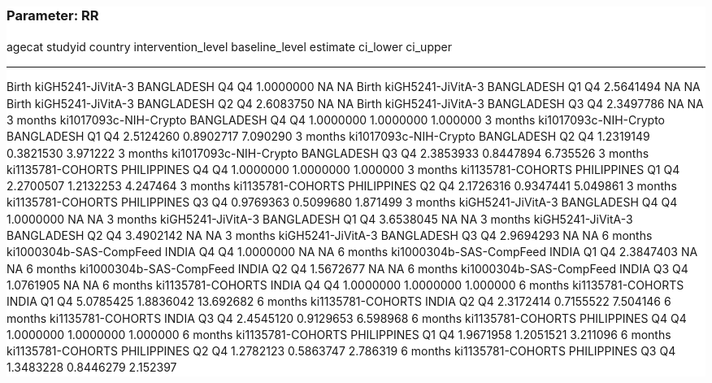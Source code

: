 
### Parameter: RR


agecat      studyid                   country       intervention_level   baseline_level     estimate    ci_lower    ci_upper
----------  ------------------------  ------------  -------------------  ---------------  ----------  ----------  ----------
Birth       kiGH5241-JiVitA-3         BANGLADESH    Q4                   Q4                1.0000000          NA          NA
Birth       kiGH5241-JiVitA-3         BANGLADESH    Q1                   Q4                2.5641494          NA          NA
Birth       kiGH5241-JiVitA-3         BANGLADESH    Q2                   Q4                2.6083750          NA          NA
Birth       kiGH5241-JiVitA-3         BANGLADESH    Q3                   Q4                2.3497786          NA          NA
3 months    ki1017093c-NIH-Crypto     BANGLADESH    Q4                   Q4                1.0000000   1.0000000    1.000000
3 months    ki1017093c-NIH-Crypto     BANGLADESH    Q1                   Q4                2.5124260   0.8902717    7.090290
3 months    ki1017093c-NIH-Crypto     BANGLADESH    Q2                   Q4                1.2319149   0.3821530    3.971222
3 months    ki1017093c-NIH-Crypto     BANGLADESH    Q3                   Q4                2.3853933   0.8447894    6.735526
3 months    ki1135781-COHORTS         PHILIPPINES   Q4                   Q4                1.0000000   1.0000000    1.000000
3 months    ki1135781-COHORTS         PHILIPPINES   Q1                   Q4                2.2700507   1.2132253    4.247464
3 months    ki1135781-COHORTS         PHILIPPINES   Q2                   Q4                2.1726316   0.9347441    5.049861
3 months    ki1135781-COHORTS         PHILIPPINES   Q3                   Q4                0.9769363   0.5099680    1.871499
3 months    kiGH5241-JiVitA-3         BANGLADESH    Q4                   Q4                1.0000000          NA          NA
3 months    kiGH5241-JiVitA-3         BANGLADESH    Q1                   Q4                3.6538045          NA          NA
3 months    kiGH5241-JiVitA-3         BANGLADESH    Q2                   Q4                3.4902142          NA          NA
3 months    kiGH5241-JiVitA-3         BANGLADESH    Q3                   Q4                2.9694293          NA          NA
6 months    ki1000304b-SAS-CompFeed   INDIA         Q4                   Q4                1.0000000          NA          NA
6 months    ki1000304b-SAS-CompFeed   INDIA         Q1                   Q4                2.3847403          NA          NA
6 months    ki1000304b-SAS-CompFeed   INDIA         Q2                   Q4                1.5672677          NA          NA
6 months    ki1000304b-SAS-CompFeed   INDIA         Q3                   Q4                1.0761905          NA          NA
6 months    ki1135781-COHORTS         INDIA         Q4                   Q4                1.0000000   1.0000000    1.000000
6 months    ki1135781-COHORTS         INDIA         Q1                   Q4                5.0785425   1.8836042   13.692682
6 months    ki1135781-COHORTS         INDIA         Q2                   Q4                2.3172414   0.7155522    7.504146
6 months    ki1135781-COHORTS         INDIA         Q3                   Q4                2.4545120   0.9129653    6.598968
6 months    ki1135781-COHORTS         PHILIPPINES   Q4                   Q4                1.0000000   1.0000000    1.000000
6 months    ki1135781-COHORTS         PHILIPPINES   Q1                   Q4                1.9671958   1.2051521    3.211096
6 months    ki1135781-COHORTS         PHILIPPINES   Q2                   Q4                1.2782123   0.5863747    2.786319
6 months    ki1135781-COHORTS         PHILIPPINES   Q3                   Q4                1.3483228   0.8446279    2.152397
